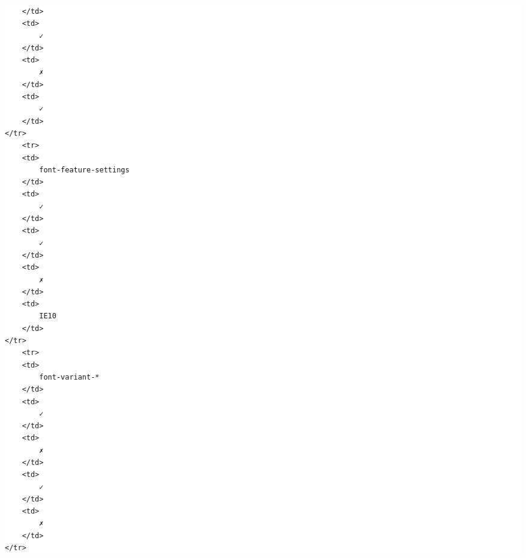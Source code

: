 		</td>
		<td>
			✓
		</td>
		<td>
			✗
		</td>
		<td>
			✓
		</td>
	</tr>
		<tr>
		<td>
			font-feature-settings
		</td>
		<td>
			✓
		</td>
		<td>
			✓
		</td>
		<td>
			✗
		</td>
		<td>
			IE10
		</td>
	</tr>
		<tr>
		<td>
			font-variant-*
		</td>
		<td>
			✓
		</td>
		<td>
			✗
		</td>
		<td>
			✓
		</td>
		<td>
			✗
		</td>
	</tr>
</table>